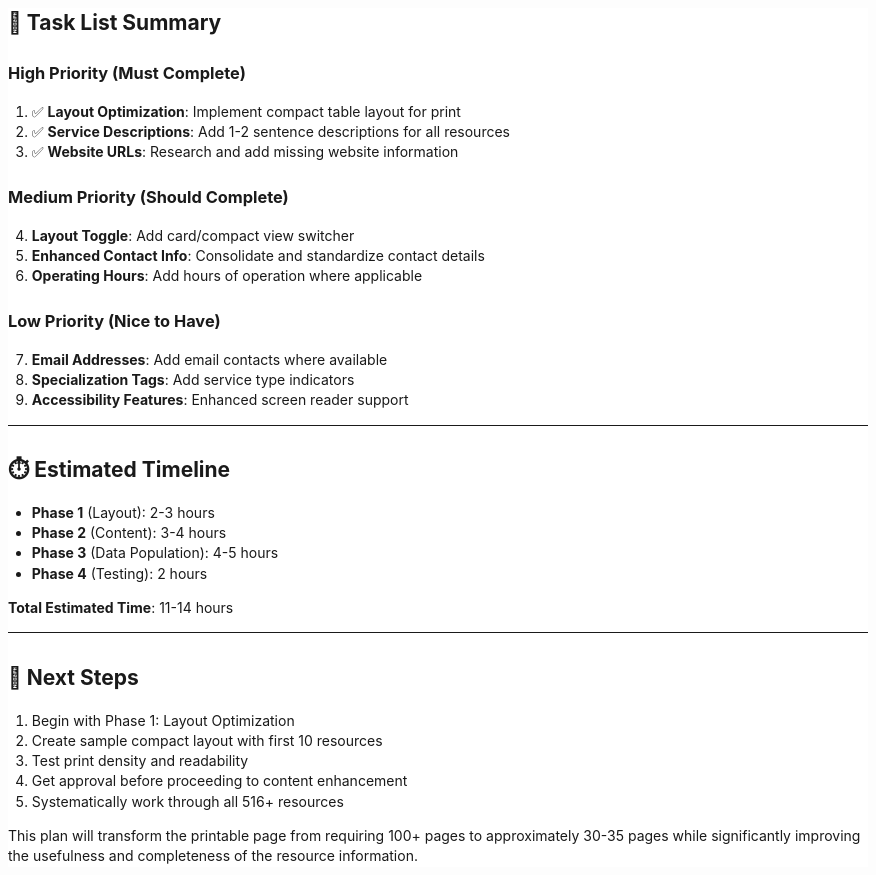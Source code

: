 
## 📝 **Task List Summary**

### **High Priority (Must Complete)**
1. ✅ **Layout Optimization**: Implement compact table layout for print
2. ✅ **Service Descriptions**: Add 1-2 sentence descriptions for all resources
3. ✅ **Website URLs**: Research and add missing website information

### **Medium Priority (Should Complete)**
4. **Layout Toggle**: Add card/compact view switcher
5. **Enhanced Contact Info**: Consolidate and standardize contact details
6. **Operating Hours**: Add hours of operation where applicable

### **Low Priority (Nice to Have)**
7. **Email Addresses**: Add email contacts where available
8. **Specialization Tags**: Add service type indicators
9. **Accessibility Features**: Enhanced screen reader support

---

## ⏱️ **Estimated Timeline**
- **Phase 1** (Layout): 2-3 hours
- **Phase 2** (Content): 3-4 hours  
- **Phase 3** (Data Population): 4-5 hours
- **Phase 4** (Testing): 2 hours

**Total Estimated Time**: 11-14 hours

---

## 🚀 **Next Steps**
1. Begin with Phase 1: Layout Optimization
2. Create sample compact layout with first 10 resources
3. Test print density and readability
4. Get approval before proceeding to content enhancement
5. Systematically work through all 516+ resources

This plan will transform the printable page from requiring 100+ pages to approximately 30-35 pages while significantly improving the usefulness and completeness of the resource information.